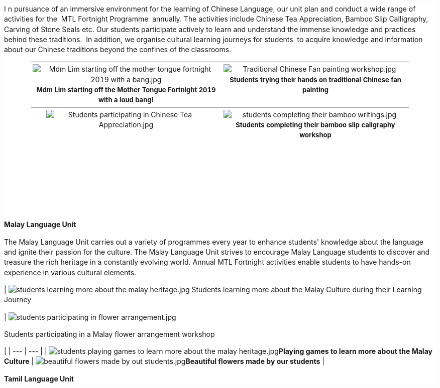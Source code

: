I&nbsp;n pursuance of an immersive environment for the learning of Chinese Language, our unit plan and conduct a wide range of activities for the&nbsp; MTL Fortnight Programme&nbsp; annually. The activities include Chinese Tea Appreciation, Bamboo Slip Calligraphy, Carving of Stone Seals etc. Our students participate actively to learn and understand the immense knowledge and practices behind these traditions.&nbsp; In addition, we organise cultural learning journeys for students&nbsp; to acquire knowledge and information about our Chinese traditions beyond the confines of the classrooms.  
  

<table style="margin: auto; outline: 0px; padding: 0px; border-collapse: collapse; clear: both; border: none; width: 754px; height: 301px;" class="ive_eobj_center iveo_table ives_tab_simple"><tbody style="margin: 0px; outline: 0px; padding: 0px;"><tr style="margin: 0px; outline: 0px; padding: 0px;"><td style="margin: 0px; outline: 0px; padding: 4px; text-align: center; background-color: transparent; border-bottom: 1px solid rgb(170, 170, 170); color: inherit; width: 373px;"><img style="margin: auto; outline: none; padding: 0px; border: none; clear: both; display: block;" class="ive_eobj_center" alt="Mdm Lim starting off the mother tongue fortnight 2019 with a bang.jpg" src="https://jurongwestsec.moe.edu.sg/qql/slot/u198/Academic%20Programme/Mother%20Tongue%20Languages/2019/Mdm%20Lim%20starting%20off%20the%20mother%20tongue%20fortnight%202019%20with%20a%20bang.jpg"><b style="margin: 0px; outline: 0px; padding: 0px;"><font style="margin: 0px; outline: 0px; padding: 0px; line-height: 15.6px;" size="2">Mdm Lim starting off the Mother Tongue Fortnight 2019 with a loud bang!</font></b></td><td style="margin: 0px; outline: 0px; padding: 4px; text-align: center; background-color: transparent; border-bottom: 1px solid rgb(170, 170, 170); color: inherit; width: 373px;"><img style="margin: auto; outline: none; padding: 0px; border: none; clear: both; display: block;" class="ive_eobj_center" alt="Traditional Chinese Fan painting workshop.jpg" src="https://jurongwestsec.moe.edu.sg/qql/slot/u198/Academic%20Programme/Mother%20Tongue%20Languages/2019/Traditional%20Chinese%20Fan%20painting%20workshop.jpg"><font style="margin: 0px; outline: 0px; padding: 0px; line-height: 15.6px;" size="2"><b style="margin: 0px; outline: 0px; padding: 0px;">Students trying their hands on traditional Chinese fan painting<br style="margin: 0px; outline: 0px; padding: 0px;"></b></font></td></tr><tr style="margin: 0px; outline: 0px; padding: 0px;"><td style="margin: 0px; outline: 0px; padding: 4px; text-align: center; background-color: transparent; border-bottom: 1px solid rgb(170, 170, 170); color: inherit; width: 60px;"><img style="margin: auto; outline: none; padding: 0px; border: none; clear: both; display: block; width: 318px; height: 383px;" class="ive_eobj_center" alt="Students participating in Chinese Tea Appreciation.jpg" src="https://jurongwestsec.moe.edu.sg/qql/slot/u198/Academic%20Programme/Mother%20Tongue%20Languages/2019/Students%20participating%20in%20Chinese%20Tea%20Appreciation.jpg"><font style="margin: 0px; outline: 0px; padding: 0px; line-height: 15.6px;" size="2"><b style="margin: 0px; outline: 0px; padding: 0px;">Students participating in Chinese Tea Appreciation<br style="margin: 0px; outline: 0px; padding: 0px;"></b></font></td><td style="margin: 0px; outline: 0px; padding: 4px; text-align: center; background-color: transparent; border-bottom: 1px solid rgb(170, 170, 170); color: inherit; width: 60px;"><img style="margin: auto; outline: none; padding: 0px; border: none; clear: both; display: block;" class="ive_eobj_center" alt="students completing their bamboo writings.jpg" src="https://jurongwestsec.moe.edu.sg/qql/slot/u198/Academic%20Programme/Mother%20Tongue%20Languages/2019/students%20completing%20their%20bamboo%20writings.jpg"><font style="margin: 0px; outline: 0px; padding: 0px; line-height: 15.6px;" size="2"><b style="margin: 0px; outline: 0px; padding: 0px;">Students completing their bamboo slip caligraphy workshop</b></font></td></tr></tbody></table>

  
  

**Malay Language Unit**

The Malay Language Unit carries out a variety of programmes every year to enhance students' knowledge about the language and ignite their passion for the culture. The Malay Language Unit strives to encourage Malay Language students to discover and treasure the rich heritage in a constantly evolving world. Annual MTL Fortnight activities enable students to have hands-on experience in various cultural elements.

| ![students learning more about the malay heritage.jpg](https://jurongwestsec.moe.edu.sg/qql/slot/u198/Academic%20Programme/Mother%20Tongue%20Languages/2019/students%20learning%20more%20about%20the%20malay%20heritage.jpg)
Students learning more about the Malay Culture during their Learning Journey

 | ![students participating in flower arrangement.jpg](https://jurongwestsec.moe.edu.sg/qql/slot/u198/Academic%20Programme/Mother%20Tongue%20Languages/2019/students%20participating%20in%20flower%20arrangement.jpg)

Students participating in a Malay flower arrangement workshop

 |
| --- | --- |
| ![students playing games to learn more about the malay heritage.jpg](https://jurongwestsec.moe.edu.sg/qql/slot/u198/Academic%20Programme/Mother%20Tongue%20Languages/2019/students%20playing%20games%20to%20learn%20more%20about%20the%20malay%20heritage.jpg)**Playing games to learn more about the Malay Culture** | ![beautiful flowers made by out students.jpg](https://jurongwestsec.moe.edu.sg/qql/slot/u198/Academic%20Programme/Mother%20Tongue%20Languages/2019/beautiful%20flowers%20made%20by%20out%20students.jpg)**Beautiful flowers made by our students** |

  

  

  

**Tamil Language Unit**
